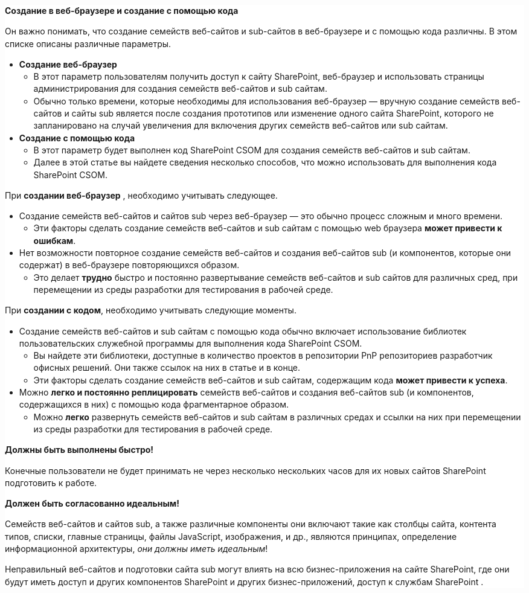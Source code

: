**Создание в веб-браузере и создание с помощью кода** 

Он важно понимать, что создание семейств веб-сайтов и sub-сайтов в веб-браузере и с помощью кода различны. В этом списке описаны различные параметры.

- **Создание веб-браузер**
    + В этот параметр пользователям получить доступ к сайту SharePoint, веб-браузер и использовать страницы администрирования для создания семейств веб-сайтов и sub сайтам.
    + Обычно только времени, которые необходимы для использования веб-браузер — вручную создание семейств веб-сайтов и сайты sub является после создания прототипов или изменение одного сайта SharePoint, которого не запланировано на случай увеличения для включения других семейств веб-сайтов или sub сайтам.  
- **Создание с помощью кода**
    + В этот параметр будет выполнен код SharePoint CSOM для создания семейств веб-сайтов и sub сайтам. 
    + Далее в этой статье вы найдете сведения несколько способов, что можно использовать для выполнения кода SharePoint CSOM.

При **создании веб-браузер** , необходимо учитывать следующее.

- Создание семейств веб-сайтов и сайтов sub через веб-браузер — это обычно процесс сложным и много времени.
    + Эти факторы сделать создание семейств веб-сайтов и sub сайтам с помощью web браузера **может привести к ошибкам**.   
- Нет возможности повторное создание семейств веб-сайтов и создания веб-сайтов sub (и компонентов, которые они содержат) в веб-браузере повторяющихся образом. 
    + Это делает **трудно** быстро и постоянно развертывание семейств веб-сайтов и sub сайтов для различных сред, при перемещении из среды разработки для тестирования в рабочей среде.

При **создании с кодом**, необходимо учитывать следующие моменты.

- Создание семейств веб-сайтов и sub сайтам с помощью кода обычно включает использование библиотек пользовательских служебной программы для выполнения кода SharePoint CSOM.
    + Вы найдете эти библиотеки, доступные в количество проектов в репозитории PnP репозиториев разработчик офисных решений. Они также ссылок на них в статье и в конце.
    + Эти факторы сделать создание семейств веб-сайтов и sub сайтам, содержащим кода **может привести к успеха**.
- Можно **легко и постоянно реплицировать** семейств веб-сайтов и создания веб-сайтов sub (и компонентов, содержащихся в них) с помощью кода фрагментарное образом.
    + Можно **легко** развернуть семейств веб-сайтов и sub сайтам в различных средах и ссылки на них при перемещении из среды разработки для тестирования в рабочей среде.

**Должны быть выполнены быстро!**

Конечные пользователи не будет принимать не через несколько нескольких часов для их новых сайтов SharePoint подготовить к работе.

**Должен быть согласованно идеальным!**

Семейств веб-сайтов и сайтов sub, а также различные компоненты они включают такие как столбцы сайта, контента типов, списки, главные страницы, файлы JavaScript, изображения, и др., являются принципах, определение информационной архитектуры, *они должны иметь идеальным*!

Неправильный веб-сайтов и подготовки сайта sub могут влиять на всю бизнес-приложения на сайте SharePoint, где они будут иметь доступ и других компонентов SharePoint и других бизнес-приложений, доступ к службам SharePoint .
